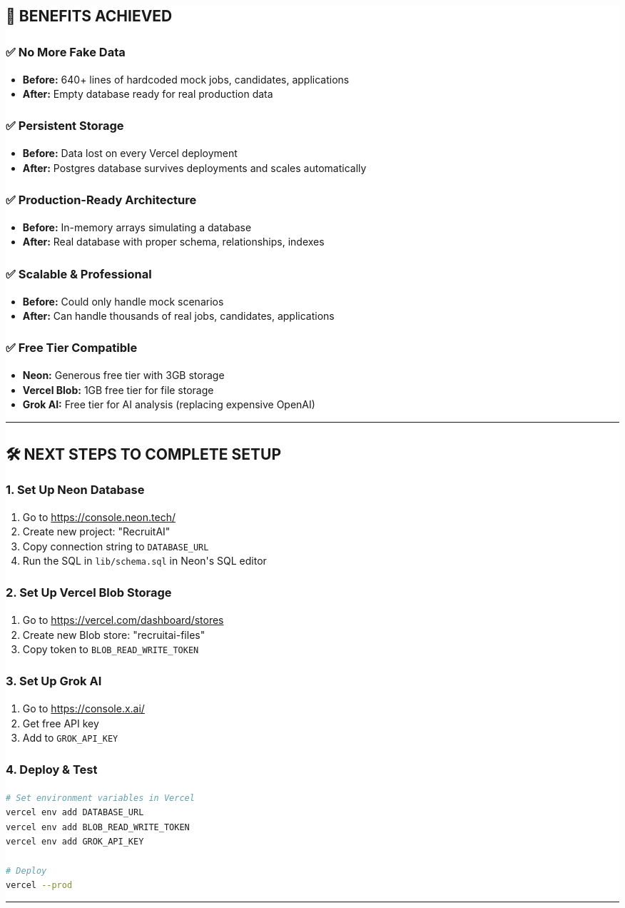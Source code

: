 
## **🚀 BENEFITS ACHIEVED**

### **✅ No More Fake Data**
- **Before:** 640+ lines of hardcoded mock jobs, candidates, applications
- **After:** Empty database ready for real production data

### **✅ Persistent Storage**
- **Before:** Data lost on every Vercel deployment
- **After:** Postgres database survives deployments and scales automatically

### **✅ Production-Ready Architecture**
- **Before:** In-memory arrays simulating a database
- **After:** Real database with proper schema, relationships, indexes

### **✅ Scalable & Professional**
- **Before:** Could only handle mock scenarios  
- **After:** Can handle thousands of real jobs, candidates, applications

### **✅ Free Tier Compatible**
- **Neon:** Generous free tier with 3GB storage
- **Vercel Blob:** 1GB free tier for file storage
- **Grok AI:** Free tier for AI analysis (replacing expensive OpenAI)

---

## **🛠️ NEXT STEPS TO COMPLETE SETUP**

### **1. Set Up Neon Database**
1. Go to https://console.neon.tech/
2. Create new project: "RecruitAI"
3. Copy connection string to `DATABASE_URL`
4. Run the SQL in `lib/schema.sql` in Neon's SQL editor

### **2. Set Up Vercel Blob Storage**  
1. Go to https://vercel.com/dashboard/stores
2. Create new Blob store: "recruitai-files" 
3. Copy token to `BLOB_READ_WRITE_TOKEN`

### **3. Set Up Grok AI**
1. Go to https://console.x.ai/
2. Get free API key
3. Add to `GROK_API_KEY`

### **4. Deploy & Test**
```bash
# Set environment variables in Vercel
vercel env add DATABASE_URL
vercel env add BLOB_READ_WRITE_TOKEN  
vercel env add GROK_API_KEY

# Deploy
vercel --prod
```

---